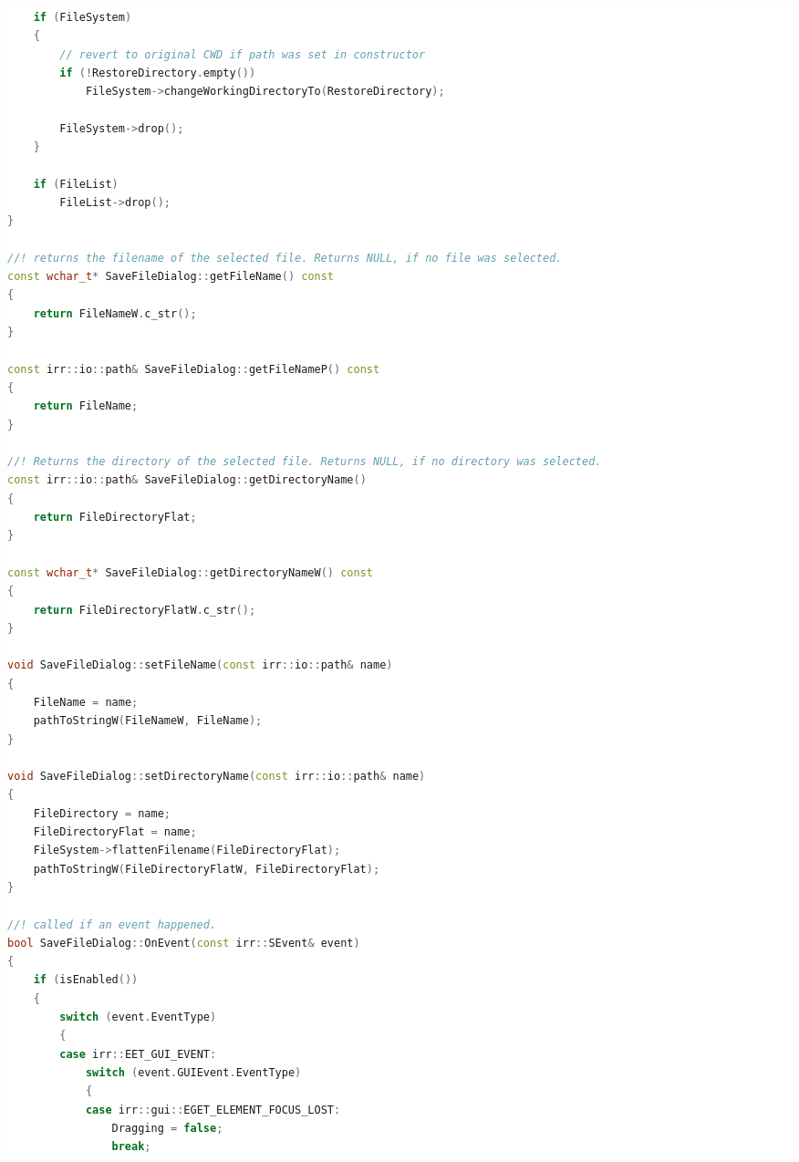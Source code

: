```cpp
    if (FileSystem)
    {
        // revert to original CWD if path was set in constructor
        if (!RestoreDirectory.empty())
            FileSystem->changeWorkingDirectoryTo(RestoreDirectory);

        FileSystem->drop();
    }

    if (FileList)
        FileList->drop();
}

//! returns the filename of the selected file. Returns NULL, if no file was selected.
const wchar_t* SaveFileDialog::getFileName() const
{
    return FileNameW.c_str();
}

const irr::io::path& SaveFileDialog::getFileNameP() const
{
    return FileName;
}

//! Returns the directory of the selected file. Returns NULL, if no directory was selected.
const irr::io::path& SaveFileDialog::getDirectoryName()
{
    return FileDirectoryFlat;
}

const wchar_t* SaveFileDialog::getDirectoryNameW() const
{
    return FileDirectoryFlatW.c_str();
}

void SaveFileDialog::setFileName(const irr::io::path& name)
{
    FileName = name;
    pathToStringW(FileNameW, FileName);
}

void SaveFileDialog::setDirectoryName(const irr::io::path& name)
{
    FileDirectory = name;
    FileDirectoryFlat = name;
    FileSystem->flattenFilename(FileDirectoryFlat);
    pathToStringW(FileDirectoryFlatW, FileDirectoryFlat);
}

//! called if an event happened.
bool SaveFileDialog::OnEvent(const irr::SEvent& event)
{
    if (isEnabled())
    {
        switch (event.EventType)
        {
        case irr::EET_GUI_EVENT:
            switch (event.GUIEvent.EventType)
            {
            case irr::gui::EGET_ELEMENT_FOCUS_LOST:
                Dragging = false;
                break;

```